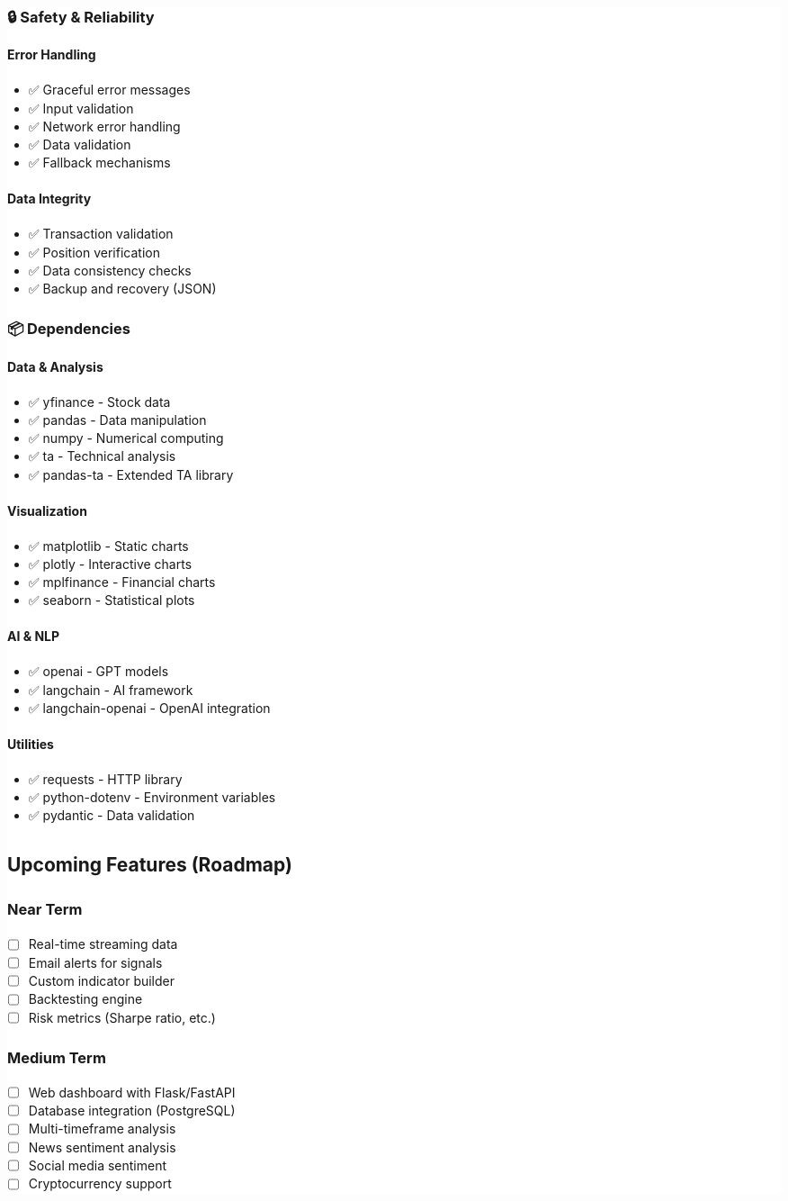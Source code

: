### 🔒 Safety & Reliability

#### Error Handling
- ✅ Graceful error messages
- ✅ Input validation
- ✅ Network error handling
- ✅ Data validation
- ✅ Fallback mechanisms

#### Data Integrity
- ✅ Transaction validation
- ✅ Position verification
- ✅ Data consistency checks
- ✅ Backup and recovery (JSON)

### 📦 Dependencies

#### Data & Analysis
- ✅ yfinance - Stock data
- ✅ pandas - Data manipulation
- ✅ numpy - Numerical computing
- ✅ ta - Technical analysis
- ✅ pandas-ta - Extended TA library

#### Visualization
- ✅ matplotlib - Static charts
- ✅ plotly - Interactive charts
- ✅ mplfinance - Financial charts
- ✅ seaborn - Statistical plots

#### AI & NLP
- ✅ openai - GPT models
- ✅ langchain - AI framework
- ✅ langchain-openai - OpenAI integration

#### Utilities
- ✅ requests - HTTP library
- ✅ python-dotenv - Environment variables
- ✅ pydantic - Data validation

## Upcoming Features (Roadmap)

### Near Term
- [ ] Real-time streaming data
- [ ] Email alerts for signals
- [ ] Custom indicator builder
- [ ] Backtesting engine
- [ ] Risk metrics (Sharpe ratio, etc.)

### Medium Term
- [ ] Web dashboard with Flask/FastAPI
- [ ] Database integration (PostgreSQL)
- [ ] Multi-timeframe analysis
- [ ] News sentiment analysis
- [ ] Social media sentiment
- [ ] Cryptocurrency support
